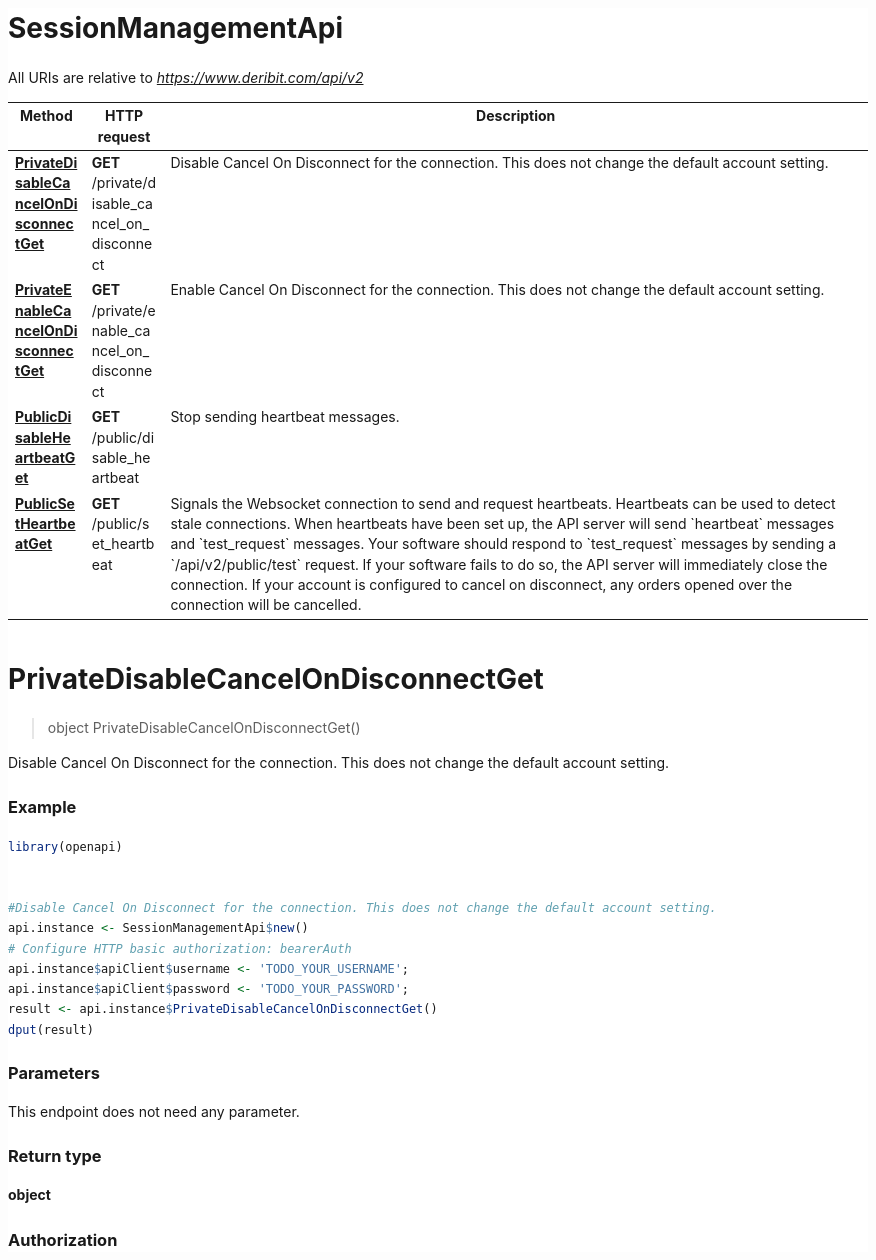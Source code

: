 # SessionManagementApi

All URIs are relative to *https://www.deribit.com/api/v2*

Method | HTTP request | Description
------------- | ------------- | -------------
[**PrivateDisableCancelOnDisconnectGet**](SessionManagementApi.md#PrivateDisableCancelOnDisconnectGet) | **GET** /private/disable_cancel_on_disconnect | Disable Cancel On Disconnect for the connection. This does not change the default account setting.
[**PrivateEnableCancelOnDisconnectGet**](SessionManagementApi.md#PrivateEnableCancelOnDisconnectGet) | **GET** /private/enable_cancel_on_disconnect | Enable Cancel On Disconnect for the connection. This does not change the default account setting.
[**PublicDisableHeartbeatGet**](SessionManagementApi.md#PublicDisableHeartbeatGet) | **GET** /public/disable_heartbeat | Stop sending heartbeat messages.
[**PublicSetHeartbeatGet**](SessionManagementApi.md#PublicSetHeartbeatGet) | **GET** /public/set_heartbeat | Signals the Websocket connection to send and request heartbeats. Heartbeats can be used to detect stale connections. When heartbeats have been set up, the API server will send &#x60;heartbeat&#x60; messages and &#x60;test_request&#x60; messages. Your software should respond to &#x60;test_request&#x60; messages by sending a &#x60;/api/v2/public/test&#x60; request. If your software fails to do so, the API server will immediately close the connection. If your account is configured to cancel on disconnect, any orders opened over the connection will be cancelled.


# **PrivateDisableCancelOnDisconnectGet**
> object PrivateDisableCancelOnDisconnectGet()

Disable Cancel On Disconnect for the connection. This does not change the default account setting.

### Example
```R
library(openapi)


#Disable Cancel On Disconnect for the connection. This does not change the default account setting.
api.instance <- SessionManagementApi$new()
# Configure HTTP basic authorization: bearerAuth
api.instance$apiClient$username <- 'TODO_YOUR_USERNAME';
api.instance$apiClient$password <- 'TODO_YOUR_PASSWORD';
result <- api.instance$PrivateDisableCancelOnDisconnectGet()
dput(result)
```

### Parameters
This endpoint does not need any parameter.

### Return type

**object**

### Authorization
